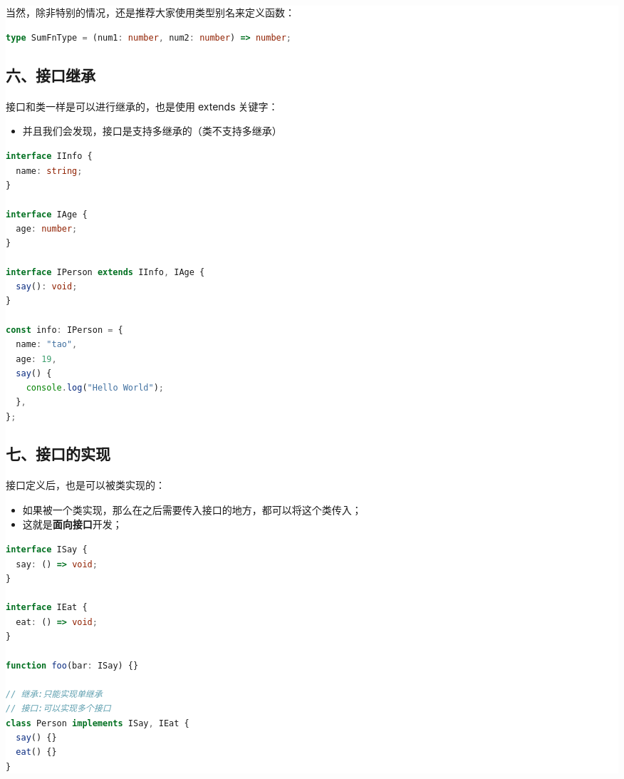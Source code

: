 当然，除非特别的情况，还是推荐大家使用类型别名来定义函数：

```ts
type SumFnType = (num1: number, num2: number) => number;
```

## 六、接口继承

接口和类一样是可以进行继承的，也是使用 extends 关键字：

- 并且我们会发现，接口是支持多继承的（类不支持多继承）

```ts
interface IInfo {
  name: string;
}

interface IAge {
  age: number;
}

interface IPerson extends IInfo, IAge {
  say(): void;
}

const info: IPerson = {
  name: "tao",
  age: 19,
  say() {
    console.log("Hello World");
  },
};
```

## 七、接口的实现

接口定义后，也是可以被类实现的：

- 如果被一个类实现，那么在之后需要传入接口的地方，都可以将这个类传入；
- 这就是**面向接口**开发；

```ts
interface ISay {
  say: () => void;
}

interface IEat {
  eat: () => void;
}

function foo(bar: ISay) {}

// 继承:只能实现单继承
// 接口:可以实现多个接口
class Person implements ISay, IEat {
  say() {}
  eat() {}
}
```
